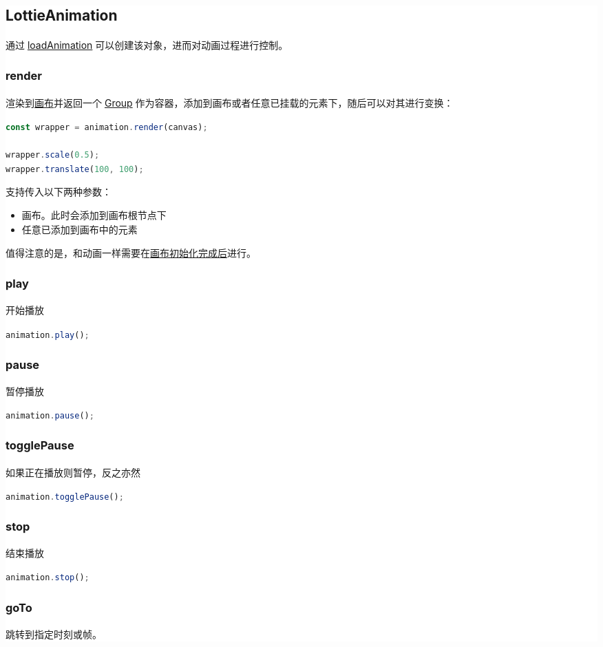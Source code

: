 ## LottieAnimation

通过 [loadAnimation](/zh/api/animation/lottie#loadanimation) 可以创建该对象，进而对动画过程进行控制。

### render

渲染到[画布](/zh/api/canvas)并返回一个 [Group](/zh/api/basic/group) 作为容器，添加到画布或者任意已挂载的元素下，随后可以对其进行变换：

```js
const wrapper = animation.render(canvas);

wrapper.scale(0.5);
wrapper.translate(100, 100);
```

支持传入以下两种参数：

- 画布。此时会添加到画布根节点下
- 任意已添加到画布中的元素

值得注意的是，和动画一样需要在[画布初始化完成后](/zh/api/canvas#ready)进行。

### play

开始播放

```js
animation.play();
```

### pause

暂停播放

```js
animation.pause();
```

### togglePause

如果正在播放则暂停，反之亦然

```js
animation.togglePause();
```

### stop

结束播放

```js
animation.stop();
```

### goTo

跳转到指定时刻或帧。
